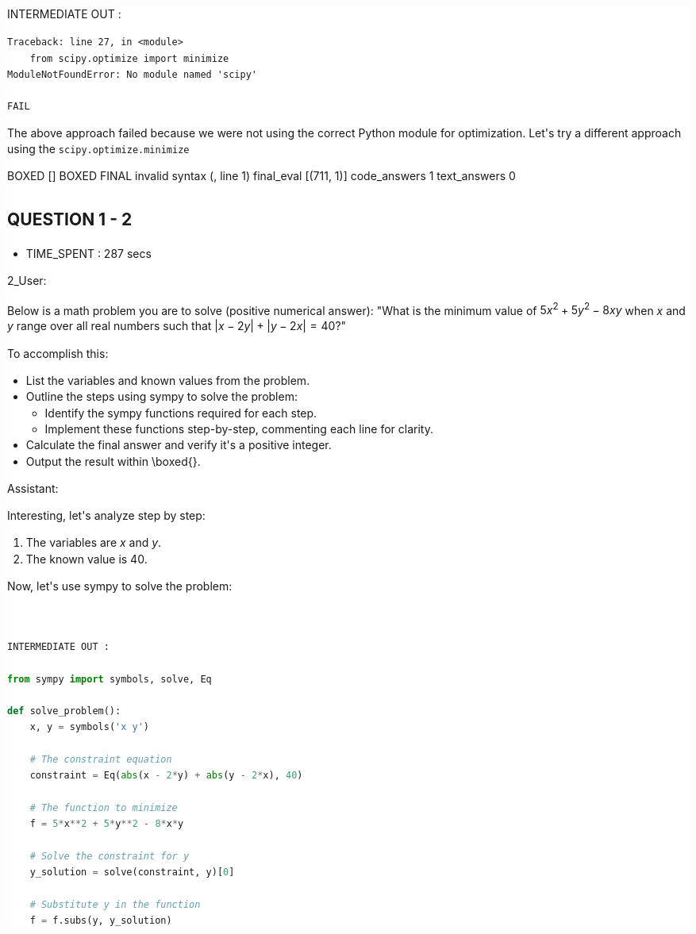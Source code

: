 INTERMEDIATE OUT :
```output
Traceback: line 27, in <module>
    from scipy.optimize import minimize
ModuleNotFoundError: No module named 'scipy'

FAIL

```
The above approach failed because we were not using the correct Python module for optimization. Let's try a different approach using the `scipy.optimize.minimize`

BOXED []
BOXED FINAL 
invalid syntax (<string>, line 1) final_eval
[(711, 1)]
code_answers 1 text_answers 0



## QUESTION 1 - 2 
- TIME_SPENT : 287 secs

2_User:

Below is a math problem you are to solve (positive numerical answer):
"What is the minimum value of $5x^2+5y^2-8xy$ when $x$ and $y$ range over all real numbers such that $|x-2y| + |y-2x| = 40$?"

To accomplish this:
- List the variables and known values from the problem.
- Outline the steps using sympy to solve the problem:
  * Identify the sympy functions required for each step.
  * Implement these functions step-by-step, commenting each line for clarity.
- Calculate the final answer and verify it's a positive integer.
- Output the result within \boxed{}.

Assistant:

Interesting, let's analyze step by step:



1. The variables are $x$ and $y$.
2. The known value is 40.

Now, let's use sympy to solve the problem:

```python


INTERMEDIATE OUT :

from sympy import symbols, solve, Eq

def solve_problem():
    x, y = symbols('x y')

    # The constraint equation
    constraint = Eq(abs(x - 2*y) + abs(y - 2*x), 40)

    # The function to minimize
    f = 5*x**2 + 5*y**2 - 8*x*y

    # Solve the constraint for y
    y_solution = solve(constraint, y)[0]

    # Substitute y in the function
    f = f.subs(y, y_solution)
```